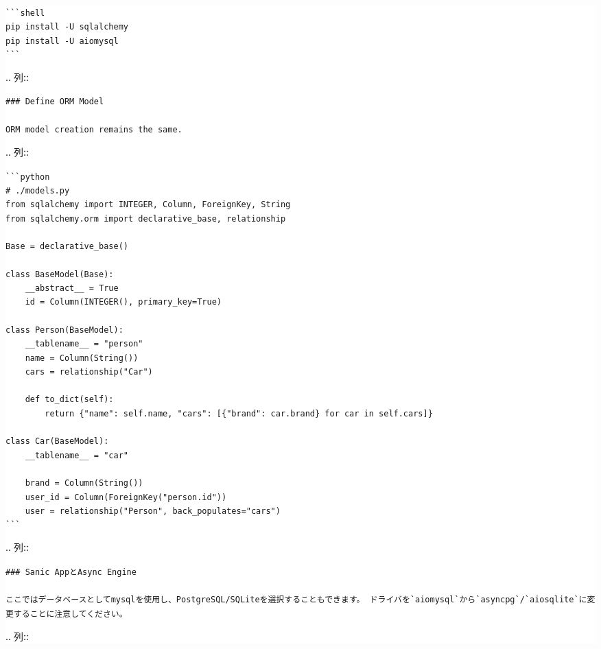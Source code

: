 ````
```shell
pip install -U sqlalchemy
pip install -U aiomysql
```
````

.. 列::

```
### Define ORM Model

ORM model creation remains the same.
```

.. 列::

````
```python
# ./models.py
from sqlalchemy import INTEGER, Column, ForeignKey, String
from sqlalchemy.orm import declarative_base, relationship

Base = declarative_base()

class BaseModel(Base):
    __abstract__ = True
    id = Column(INTEGER(), primary_key=True)

class Person(BaseModel):
    __tablename__ = "person"
    name = Column(String())
    cars = relationship("Car")

    def to_dict(self):
        return {"name": self.name, "cars": [{"brand": car.brand} for car in self.cars]}

class Car(BaseModel):
    __tablename__ = "car"

    brand = Column(String())
    user_id = Column(ForeignKey("person.id"))
    user = relationship("Person", back_populates="cars")
```
````

.. 列::

```
### Sanic AppとAsync Engine

ここではデータベースとしてmysqlを使用し、PostgreSQL/SQLiteを選択することもできます。 ドライバを`aiomysql`から`asyncpg`/`aiosqlite`に変更することに注意してください。
```

.. 列::
